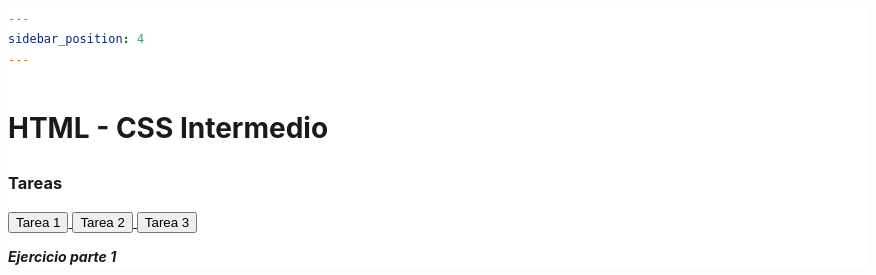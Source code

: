 ```yaml
---
sidebar_position: 4
---
```


# HTML - CSS Intermedio

<div style={{ position: "relative" }}>
  <div className="card-demo cardDemo">
    <div className="card" style={{ backgroundColor: "#242526" }}>
      <div className="card__header">
        <h3 style={{ color: "#FFF", textAlign: "center" }}>Tareas</h3>
      </div>
      <div className="card__body">
        <a href="https://github.com/Agile-Innova-Academy/explorer-course/tree/main/3.%20HTML%20y%20CSS/04-HTML-CSS-intermedio/Tarea-01" target="_blank">
          <button
            className="button button--primary button--block"
            style={{ marginBottom: "10px" }}
          >
            Tarea 1
          </button>
        </a>
        <a href="https://github.com/Agile-Innova-Academy/explorer-course/tree/main/3.%20HTML%20y%20CSS/04-HTML-CSS-intermedio/Tarea-02" target="_blank">
          <button
            className="button button--primary button--block"
            style={{ marginBottom: "10px" }}
          >
            Tarea 2
          </button>
        </a>
        <a href="https://github.com/Agile-Innova-Academy/explorer-course/tree/main/3.%20HTML%20y%20CSS/04-HTML-CSS-intermedio/Tarea-03" target="_blank">
          <button
            className="button button--primary button--block"
            style={{ marginBottom: "10px" }}
          >
            Tarea 3
          </button>
        </a>
      </div>
    </div>
  </div>
</div>

***Ejercicio parte 1***
<iframe className="videos" src="https://www.youtube.com/embed/YRWDRJkjMgs" title="YouTube video player" frameBorder="0" allow="accelerometer; autoplay; clipboard-write; encrypted-media; gyroscope; picture-in-picture" allowFullScreen></iframe>
